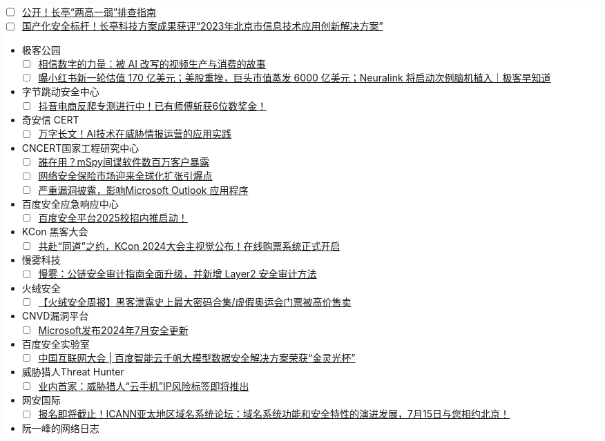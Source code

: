   - [ ] [公开！长亭“两高一弱”排查指南](https://mp.weixin.qq.com/s?__biz=MzIwNDA2NDk5OQ==&mid=2651387973&idx=1&sn=5a93ee8af0f6bdbeb8516b6bed67bffe&chksm=8d3989cdba4e00db08e34a4ff29e0aceded2619924343441c35c13e7e795672457814743473b&scene=58&subscene=0#rd)
  - [ ] [国产化安全标杆！长亭科技方案成果获评“2023年北京市信息技术应用创新解决方案”](https://mp.weixin.qq.com/s?__biz=MzIwNDA2NDk5OQ==&mid=2651387973&idx=2&sn=e1fee12c6b7b0bec073b5ae86cea55f2&chksm=8d3989cdba4e00db572e7621924641b14cf6238d1870cc9860394650760ffcd9f6c46d2f7cbe&scene=58&subscene=0#rd)
- 极客公园
  - [ ] [相信数字的力量：被 AI 改写的视频生产与消费的故事](https://mp.weixin.qq.com/s?__biz=MTMwNDMwODQ0MQ==&mid=2653047196&idx=1&sn=f8d2dec9134a216336a9fba6d66f5264&chksm=7e57342a4920bd3cb323f1900a10bbad7e0dc6fc5d5488ceb511d31b23ae62c832f94f4fd432&scene=58&subscene=0#rd)
  - [ ] [曝小红书新一轮估值 170 亿美元；美股重挫，巨头市值蒸发 6000 亿美元；Neuralink 将启动次例脑机植入｜极客早知道](https://mp.weixin.qq.com/s?__biz=MTMwNDMwODQ0MQ==&mid=2653047195&idx=1&sn=587bbfea0b748624c087248f94618ab2&chksm=7e57342d4920bd3b8005732e3a0f49150418992a0ce5849597bdcf6f6f253b09bae5408e48b2&scene=58&subscene=0#rd)
- 字节跳动安全中心
  - [ ] [抖音电商反爬专测进行中！已有师傅斩获6位数奖金！](https://mp.weixin.qq.com/s?__biz=MzUzMzcyMDYzMw==&mid=2247493616&idx=1&sn=e473b05e3a6d91acd64b0ffce90c0571&chksm=fa9d1ca6cdea95b09b04451c191c82a6d1051669b983d34391c54e97d6117e75bfae13c6235d&scene=58&subscene=0#rd)
- 奇安信 CERT
  - [ ] [万字长文！AI技术在威胁情报运营的应用实践](https://mp.weixin.qq.com/s?__biz=MzU5NDgxODU1MQ==&mid=2247501667&idx=1&sn=a95e9d571cbbc4b25870f331003a65dc&chksm=fe79e3fbc90e6aed5863fab472bb385cdd3217abdf213df55415e2a2693d91fd6b2e988121ce&scene=58&subscene=0#rd)
- CNCERT国家工程研究中心
  - [ ] [誰在用？mSpy间谍软件数百万客户暴露](https://mp.weixin.qq.com/s?__biz=MzUzNDYxOTA1NA==&mid=2247545830&idx=1&sn=84e9c510e6638560da6b7eca8fb669fb&chksm=fa938527cde40c311a270896d40f1f5589f1243c4e0cc971577cbef902af48dfaadf9414a19b&scene=58&subscene=0#rd)
  - [ ] [网络安全保险市场迎来全球化扩张引爆点](https://mp.weixin.qq.com/s?__biz=MzUzNDYxOTA1NA==&mid=2247545830&idx=2&sn=60dab7b8ada0e825d5a5c4e6e07ba398&chksm=fa938527cde40c317dbd08c3b5794f575d6fdc8db3eabe12f1e27caadfa5a3992dfcc298996c&scene=58&subscene=0#rd)
  - [ ] [严重漏洞披露，影响Microsoft Outlook 应用程序](https://mp.weixin.qq.com/s?__biz=MzUzNDYxOTA1NA==&mid=2247545830&idx=3&sn=7afd7f19afbfb2fe3fec0538fafc4127&chksm=fa938527cde40c318a0e9cfabe671a96083f396ab3cc529b0bad0368159bb2d2737e6e36f22e&scene=58&subscene=0#rd)
- 百度安全应急响应中心
  - [ ] [百度安全平台2025校招内推启动！](https://mp.weixin.qq.com/s?__biz=MzA4ODc0MTIwMw==&mid=2652540901&idx=1&sn=e0d6fe403a088660605ce1657bcc7886&chksm=8bcbabd9bcbc22cfa6c010ee58106890a3d63858bb7a2619bb413f5c1f3259ecfbdffee1e172&scene=58&subscene=0#rd)
- KCon 黑客大会
  - [ ] [共赴“同道”之约，KCon 2024大会主视觉公布！在线购票系统正式开启](https://mp.weixin.qq.com/s?__biz=MzIzOTAwNzc1OQ==&mid=2651137438&idx=1&sn=546256cb2b4fc87b65f5dc1f97f33bc4&chksm=f2c124fec5b6ade8733b2f6be83cc26aef569bd14c0b033b20a75119bff88f9b98086c36050e&scene=58&subscene=0#rd)
- 慢雾科技
  - [ ] [慢雾：公链安全审计指南全面升级，并新增 Layer2 安全审计方法](https://mp.weixin.qq.com/s?__biz=MzU4ODQ3NTM2OA==&mid=2247499970&idx=1&sn=949d5a2fa1ce82709818e8fcc37ccad0&chksm=fddebe45caa9375310a4fccccd715ec76bb09b9ccfd7f0e692ae3dbca35b1ffdd6fec7138722&scene=58&subscene=0#rd)
- 火绒安全
  - [ ] [【火绒安全周报】黑客泄露史上最大密码合集/虚假奥运会门票被高价售卖](https://mp.weixin.qq.com/s?__biz=MzI3NjYzMDM1Mg==&mid=2247519400&idx=1&sn=7a2ef06b6863e522369419ffb9f79af8&chksm=eb705297dc07db815baf451dc37b19244d6fb19442b5b4d0b16303ea4d2ce03b135b335a54a1&scene=58&subscene=0#rd)
- CNVD漏洞平台
  - [ ] [Microsoft发布2024年7月安全更新](https://mp.weixin.qq.com/s?__biz=MzU3ODM2NTg2Mg==&mid=2247495000&idx=1&sn=8f38907ee9f8f88b22aa80d3ac7fbe1e&chksm=fd74dd91ca035487823770093bf0f2c5da6c169777f35523cd4938b61eaf06c7603c5f23df3b&scene=58&subscene=0#rd)
- 百度安全实验室
  - [ ] [中国互联网大会 | 百度智能云千帆大模型数据安全解决方案荣获“金灵光杯”](https://mp.weixin.qq.com/s?__biz=MzA3NTQ3ODI0NA==&mid=2247487265&idx=1&sn=e656883a25c49e1fee6b0748ee552421&chksm=9f6eaaaaa81923bcbb47d6bb1aafddaa8901770f0b6f97fab5cc66bdce61a5384f7efd6f9e06&scene=58&subscene=0#rd)
- 威胁猎人Threat Hunter
  - [ ] [业内首家：威胁猎人“云手机”IP风险标签即将推出](https://mp.weixin.qq.com/s?__biz=MzI3NDY3NDUxNg==&mid=2247497472&idx=1&sn=304ee23668ba4b41b869d6a0f8c3999d&chksm=eb12d13bdc65582d3d5fdd36bb15ccd01d24adbb9081c3d0235e011732497924b391270147a7&scene=58&subscene=0#rd)
- 网安国际
  - [ ] [报名即将截止！ICANN亚太地区域名系统论坛：域名系统功能和安全特性的演进发展，7月15日与您相约北京！](https://mp.weixin.qq.com/s?__biz=MzA4ODYzMjU0NQ==&mid=2652315796&idx=1&sn=06c8d363aa6cb7639bd51659008e58a2&chksm=8bc4bd1abcb3340c1e50d0279cd551f8cbf5c9cec2fcd05f68fdaa10bcf34dc8e8e5755e1365&scene=58&subscene=0#rd)
- 阮一峰的网络日志